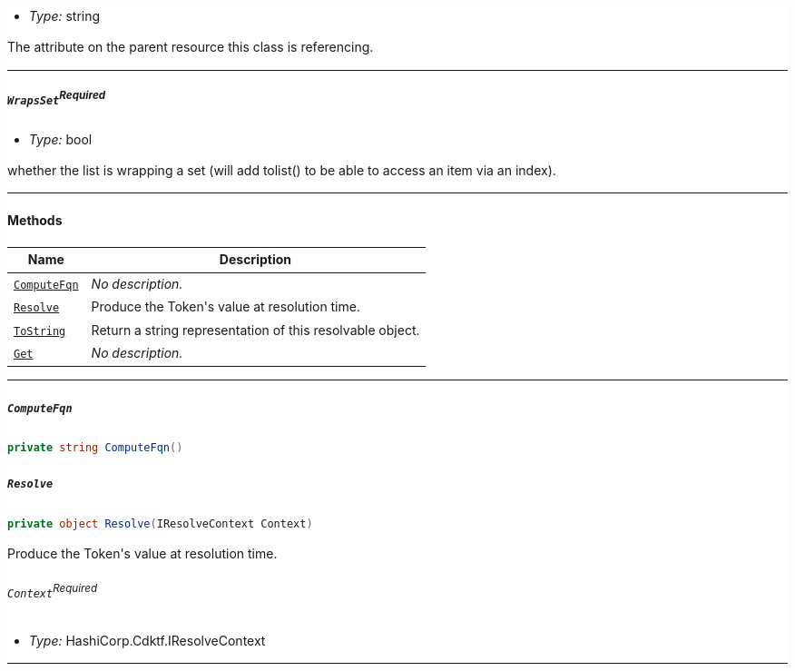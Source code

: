 - *Type:* string

The attribute on the parent resource this class is referencing.

---

##### `WrapsSet`<sup>Required</sup> <a name="WrapsSet" id="@cdktf/provider-mongodbatlas.dataMongodbatlasSharedTierRestoreJobs.DataMongodbatlasSharedTierRestoreJobsResultsList.Initializer.parameter.wrapsSet"></a>

- *Type:* bool

whether the list is wrapping a set (will add tolist() to be able to access an item via an index).

---

#### Methods <a name="Methods" id="Methods"></a>

| **Name** | **Description** |
| --- | --- |
| <code><a href="#@cdktf/provider-mongodbatlas.dataMongodbatlasSharedTierRestoreJobs.DataMongodbatlasSharedTierRestoreJobsResultsList.computeFqn">ComputeFqn</a></code> | *No description.* |
| <code><a href="#@cdktf/provider-mongodbatlas.dataMongodbatlasSharedTierRestoreJobs.DataMongodbatlasSharedTierRestoreJobsResultsList.resolve">Resolve</a></code> | Produce the Token's value at resolution time. |
| <code><a href="#@cdktf/provider-mongodbatlas.dataMongodbatlasSharedTierRestoreJobs.DataMongodbatlasSharedTierRestoreJobsResultsList.toString">ToString</a></code> | Return a string representation of this resolvable object. |
| <code><a href="#@cdktf/provider-mongodbatlas.dataMongodbatlasSharedTierRestoreJobs.DataMongodbatlasSharedTierRestoreJobsResultsList.get">Get</a></code> | *No description.* |

---

##### `ComputeFqn` <a name="ComputeFqn" id="@cdktf/provider-mongodbatlas.dataMongodbatlasSharedTierRestoreJobs.DataMongodbatlasSharedTierRestoreJobsResultsList.computeFqn"></a>

```csharp
private string ComputeFqn()
```

##### `Resolve` <a name="Resolve" id="@cdktf/provider-mongodbatlas.dataMongodbatlasSharedTierRestoreJobs.DataMongodbatlasSharedTierRestoreJobsResultsList.resolve"></a>

```csharp
private object Resolve(IResolveContext Context)
```

Produce the Token's value at resolution time.

###### `Context`<sup>Required</sup> <a name="Context" id="@cdktf/provider-mongodbatlas.dataMongodbatlasSharedTierRestoreJobs.DataMongodbatlasSharedTierRestoreJobsResultsList.resolve.parameter._context"></a>

- *Type:* HashiCorp.Cdktf.IResolveContext

---
